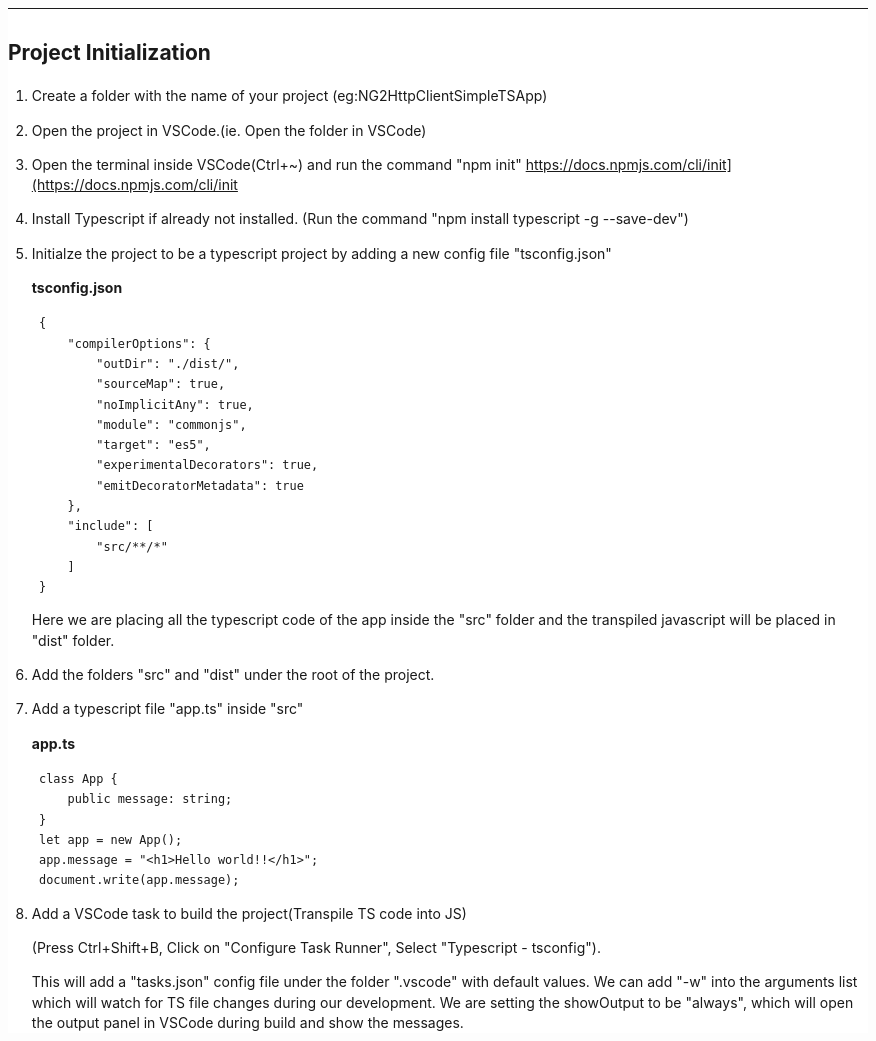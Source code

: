 ----------


## Project Initialization
1. Create a folder with the name of your project (eg:NG2HttpClientSimpleTSApp)

2. Open the project in VSCode.(ie. Open the folder in VSCode)

3. Open the terminal inside VSCode(Ctrl+~) and run the command "npm init" <https://docs.npmjs.com/cli/init](https://docs.npmjs.com/cli/init>

4. Install Typescript if already not installed. (Run the command "npm install typescript -g --save-dev")

5. Initialze the project to be a typescript project by adding a new config file "tsconfig.json"
	
	**tsconfig.json**
	
		{
			"compilerOptions": {
				"outDir": "./dist/",
				"sourceMap": true,
				"noImplicitAny": true,
				"module": "commonjs",
				"target": "es5",			
				"experimentalDecorators": true,			
				"emitDecoratorMetadata": true        
			},
			"include": [			
				"src/**/*"        
			]
		}	

	Here we are placing all the typescript code of the app inside the "src" folder and the transpiled javascript will be placed in "dist" folder.

6. Add the folders "src" and "dist" under the root of the project.

7. Add a typescript file "app.ts" inside "src"

	**app.ts**
	
		class App {
			public message: string;
		}
		let app = new App();
		app.message = "<h1>Hello world!!</h1>";
		document.write(app.message);
	
8. Add a VSCode task to build the project(Transpile TS code into JS) 

	(Press Ctrl+Shift+B, Click on "Configure Task Runner", Select "Typescript - tsconfig").
	
	This will add a "tasks.json" config file under the folder ".vscode" with default values. We can add "-w" into the arguments list which will watch for TS file changes during our development.
	We are setting the showOutput to be "always", which will open the output panel in VSCode during build and show the messages.
